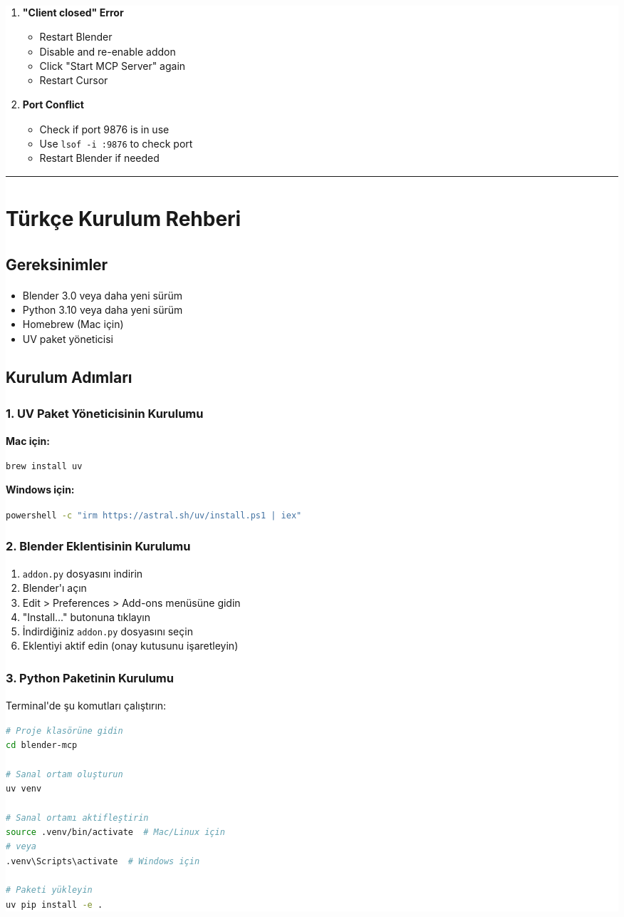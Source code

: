 1. **"Client closed" Error**
   - Restart Blender
   - Disable and re-enable addon
   - Click "Start MCP Server" again
   - Restart Cursor

2. **Port Conflict**
   - Check if port 9876 is in use
   - Use `lsof -i :9876` to check port
   - Restart Blender if needed

---

# Türkçe Kurulum Rehberi

## Gereksinimler
- Blender 3.0 veya daha yeni sürüm
- Python 3.10 veya daha yeni sürüm
- Homebrew (Mac için)
- UV paket yöneticisi

## Kurulum Adımları

### 1. UV Paket Yöneticisinin Kurulumu

**Mac için:**
```bash
brew install uv
```

**Windows için:**
```bash
powershell -c "irm https://astral.sh/uv/install.ps1 | iex"
```

### 2. Blender Eklentisinin Kurulumu
1. `addon.py` dosyasını indirin
2. Blender'ı açın
3. Edit > Preferences > Add-ons menüsüne gidin
4. "Install..." butonuna tıklayın
5. İndirdiğiniz `addon.py` dosyasını seçin
6. Eklentiyi aktif edin (onay kutusunu işaretleyin)

### 3. Python Paketinin Kurulumu
Terminal'de şu komutları çalıştırın:
```bash
# Proje klasörüne gidin
cd blender-mcp

# Sanal ortam oluşturun
uv venv

# Sanal ortamı aktifleştirin
source .venv/bin/activate  # Mac/Linux için
# veya
.venv\Scripts\activate  # Windows için

# Paketi yükleyin
uv pip install -e .
```
